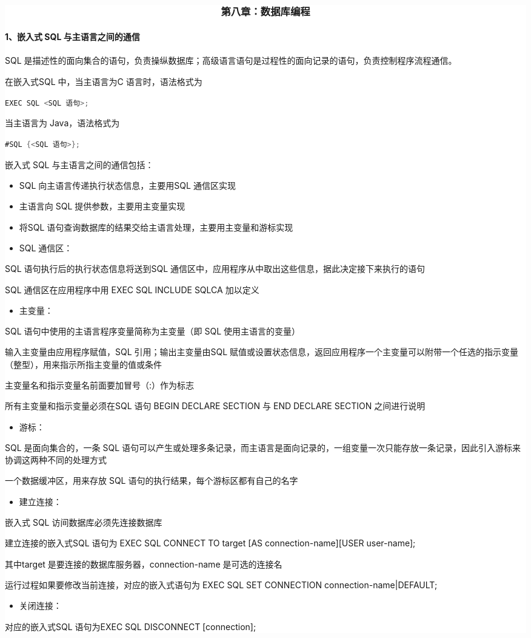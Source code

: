 <center>

### **第八章：数据库编程**


</center>

#### **1、嵌入式 SQL 与主语言之间的通信**

SQL 是描述性的面向集合的语句，负责操纵数据库；高级语言语句是过程性的面向记录的语句，负责控制程序流程通信。

在嵌入式SQL 中，当主语言为C 语言时，语法格式为
```C
EXEC SQL <SQL 语句>;
```
当主语言为 Java，语法格式为 
```Java
#SQL {<SQL 语句>};
```

嵌入式 SQL 与主语言之间的通信包括：

- SQL 向主语言传递执行状态信息，主要用SQL 通信区实现

- 主语言向 SQL 提供参数，主要用主变量实现

- 将SQL 语句查询数据库的结果交给主语言处理，主要用主变量和游标实现

- SQL 通信区：

SQL 语句执行后的执行状态信息将送到SQL 通信区中，应用程序从中取出这些信息，据此决定接下来执行的语句

SQL 通信区在应用程序中用 EXEC SQL INCLUDE SQLCA 加以定义

- 主变量：

SQL 语句中使用的主语言程序变量简称为主变量（即 SQL 使用主语言的变量）

输入主变量由应用程序赋值，SQL 引用；输出主变量由SQL 赋值或设置状态信息，返回应用程序一个主变量可以附带一个任选的指示变量（整型），用来指示所指主变量的值或条件

主变量名和指示变量名前面要加冒号（:）作为标志

所有主变量和指示变量必须在SQL 语句 BEGIN DECLARE SECTION 与 END DECLARE SECTION 之间进行说明

- 游标：

SQL 是面向集合的，一条 SQL 语句可以产生或处理多条记录，而主语言是面向记录的，一组变量一次只能存放一条记录，因此引入游标来协调这两种不同的处理方式

一个数据缓冲区，用来存放 SQL 语句的执行结果，每个游标区都有自己的名字

- 建立连接：

嵌入式 SQL 访间数据库必须先连接数据库

建立连接的嵌入式SQL 语句为 EXEC SQL CONNECT TO target [AS connection-name][USER user-name];

其中target 是要连接的数据库服务器，connection-name 是可选的连接名

运行过程如果要修改当前连接，对应的嵌入式语句为 EXEC SQL SET CONNECTION connection-name|DEFAULT;

- 关闭连接：

对应的嵌入式SQL 语句为EXEC SQL DISCONNECT [connection];
